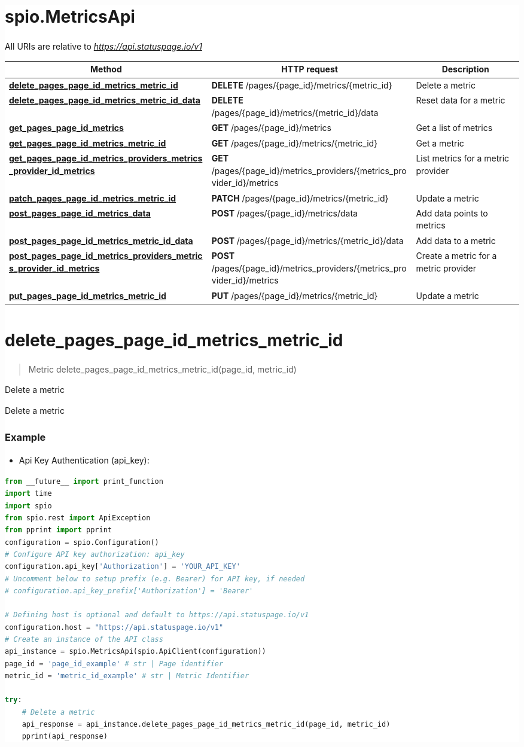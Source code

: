# spio.MetricsApi

All URIs are relative to *https://api.statuspage.io/v1*

Method | HTTP request | Description
------------- | ------------- | -------------
[**delete_pages_page_id_metrics_metric_id**](MetricsApi.md#delete_pages_page_id_metrics_metric_id) | **DELETE** /pages/{page_id}/metrics/{metric_id} | Delete a metric
[**delete_pages_page_id_metrics_metric_id_data**](MetricsApi.md#delete_pages_page_id_metrics_metric_id_data) | **DELETE** /pages/{page_id}/metrics/{metric_id}/data | Reset data for a metric
[**get_pages_page_id_metrics**](MetricsApi.md#get_pages_page_id_metrics) | **GET** /pages/{page_id}/metrics | Get a list of metrics
[**get_pages_page_id_metrics_metric_id**](MetricsApi.md#get_pages_page_id_metrics_metric_id) | **GET** /pages/{page_id}/metrics/{metric_id} | Get a metric
[**get_pages_page_id_metrics_providers_metrics_provider_id_metrics**](MetricsApi.md#get_pages_page_id_metrics_providers_metrics_provider_id_metrics) | **GET** /pages/{page_id}/metrics_providers/{metrics_provider_id}/metrics | List metrics for a metric provider
[**patch_pages_page_id_metrics_metric_id**](MetricsApi.md#patch_pages_page_id_metrics_metric_id) | **PATCH** /pages/{page_id}/metrics/{metric_id} | Update a metric
[**post_pages_page_id_metrics_data**](MetricsApi.md#post_pages_page_id_metrics_data) | **POST** /pages/{page_id}/metrics/data | Add data points to metrics
[**post_pages_page_id_metrics_metric_id_data**](MetricsApi.md#post_pages_page_id_metrics_metric_id_data) | **POST** /pages/{page_id}/metrics/{metric_id}/data | Add data to a metric
[**post_pages_page_id_metrics_providers_metrics_provider_id_metrics**](MetricsApi.md#post_pages_page_id_metrics_providers_metrics_provider_id_metrics) | **POST** /pages/{page_id}/metrics_providers/{metrics_provider_id}/metrics | Create a metric for a metric provider
[**put_pages_page_id_metrics_metric_id**](MetricsApi.md#put_pages_page_id_metrics_metric_id) | **PUT** /pages/{page_id}/metrics/{metric_id} | Update a metric


# **delete_pages_page_id_metrics_metric_id**
> Metric delete_pages_page_id_metrics_metric_id(page_id, metric_id)

Delete a metric

Delete a metric

### Example

* Api Key Authentication (api_key):
```python
from __future__ import print_function
import time
import spio
from spio.rest import ApiException
from pprint import pprint
configuration = spio.Configuration()
# Configure API key authorization: api_key
configuration.api_key['Authorization'] = 'YOUR_API_KEY'
# Uncomment below to setup prefix (e.g. Bearer) for API key, if needed
# configuration.api_key_prefix['Authorization'] = 'Bearer'

# Defining host is optional and default to https://api.statuspage.io/v1
configuration.host = "https://api.statuspage.io/v1"
# Create an instance of the API class
api_instance = spio.MetricsApi(spio.ApiClient(configuration))
page_id = 'page_id_example' # str | Page identifier
metric_id = 'metric_id_example' # str | Metric Identifier

try:
    # Delete a metric
    api_response = api_instance.delete_pages_page_id_metrics_metric_id(page_id, metric_id)
    pprint(api_response)
```